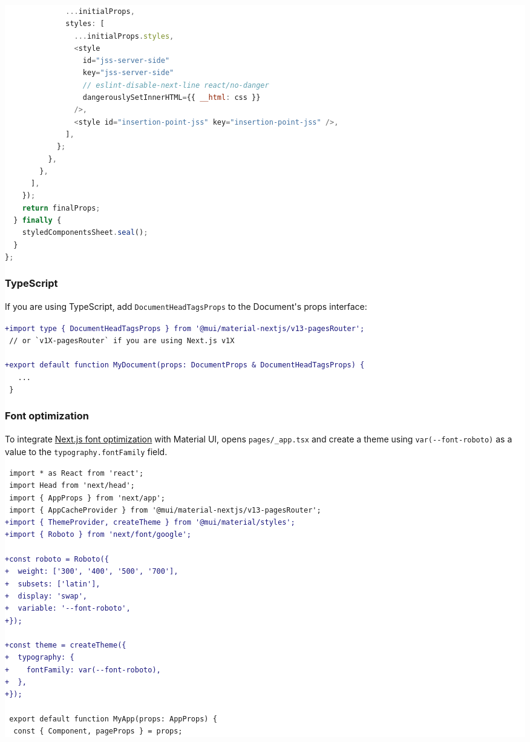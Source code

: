 ```js
              ...initialProps,
              styles: [
                ...initialProps.styles,
                <style
                  id="jss-server-side"
                  key="jss-server-side"
                  // eslint-disable-next-line react/no-danger
                  dangerouslySetInnerHTML={{ __html: css }}
                />,
                <style id="insertion-point-jss" key="insertion-point-jss" />,
              ],
            };
          },
        },
      ],
    });
    return finalProps;
  } finally {
    styledComponentsSheet.seal();
  }
};
```

### TypeScript

If you are using TypeScript, add `DocumentHeadTagsProps` to the Document's props interface:

```diff
+import type { DocumentHeadTagsProps } from '@mui/material-nextjs/v13-pagesRouter';
 // or `v1X-pagesRouter` if you are using Next.js v1X

+export default function MyDocument(props: DocumentProps & DocumentHeadTagsProps) {
   ...
 }
```

### Font optimization

To integrate [Next.js font optimization](https://nextjs.org/docs/pages/building-your-application/optimizing/fonts) with Material UI, opens `pages/_app.tsx` and create a theme using `var(--font-roboto)` as a value to the `typography.fontFamily` field.

```diff title="pages/_app.tsx"
 import * as React from 'react';
 import Head from 'next/head';
 import { AppProps } from 'next/app';
 import { AppCacheProvider } from '@mui/material-nextjs/v13-pagesRouter';
+import { ThemeProvider, createTheme } from '@mui/material/styles';
+import { Roboto } from 'next/font/google';

+const roboto = Roboto({
+  weight: ['300', '400', '500', '700'],
+  subsets: ['latin'],
+  display: 'swap',
+  variable: '--font-roboto',
+});

+const theme = createTheme({
+  typography: {
+    fontFamily: var(--font-roboto),
+  },
+});

 export default function MyApp(props: AppProps) {
  const { Component, pageProps } = props;
```